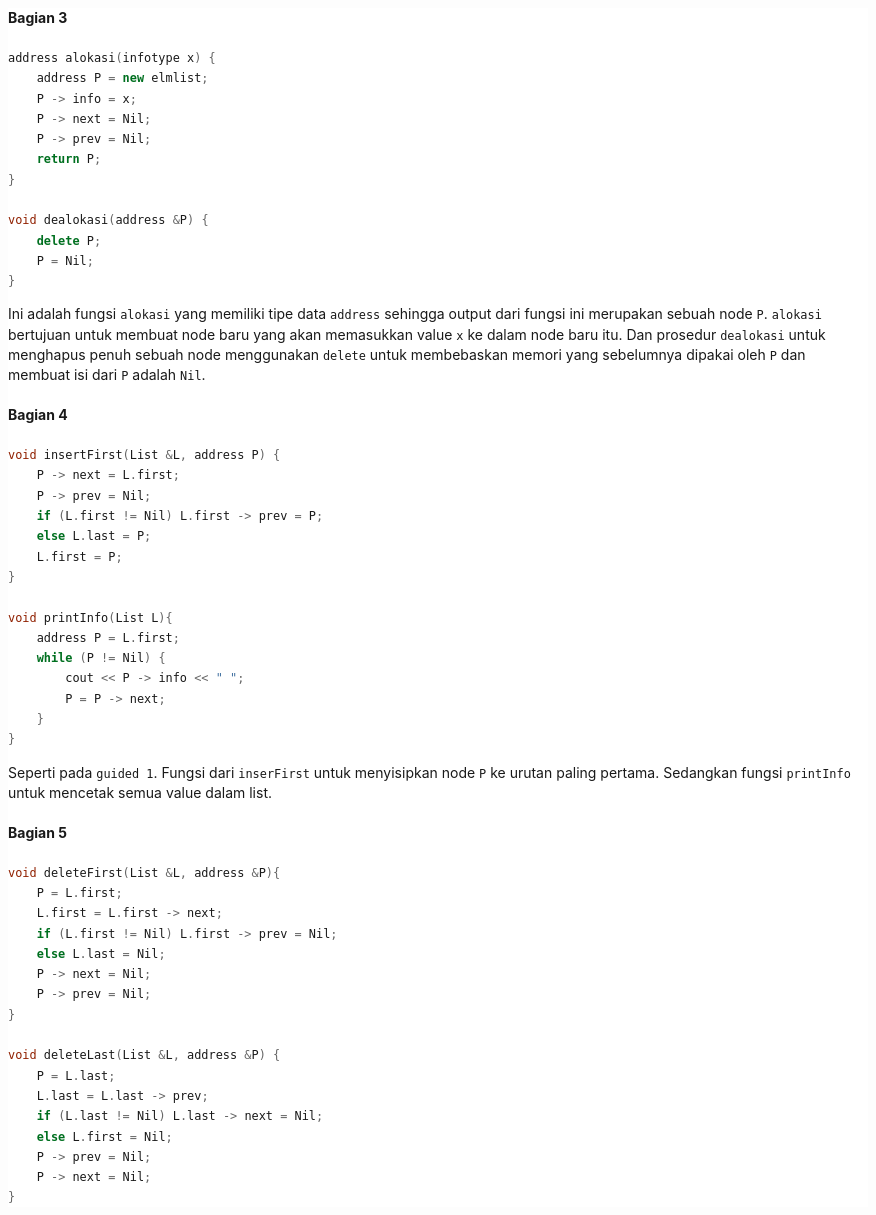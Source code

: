 #### Bagian 3

```C++
address alokasi(infotype x) {
    address P = new elmlist;
    P -> info = x;
    P -> next = Nil;
    P -> prev = Nil;
    return P;
}

void dealokasi(address &P) {
    delete P;
    P = Nil;
}
```

Ini adalah fungsi `alokasi` yang memiliki tipe data `address` sehingga output dari fungsi ini merupakan sebuah node `P`. `alokasi` bertujuan untuk membuat node baru yang akan memasukkan value `x` ke dalam node baru itu. Dan prosedur `dealokasi` untuk menghapus penuh sebuah node menggunakan `delete` untuk membebaskan memori yang sebelumnya dipakai oleh `P` dan membuat isi dari `P` adalah `Nil`.

#### Bagian 4

```C++
void insertFirst(List &L, address P) {
    P -> next = L.first;
    P -> prev = Nil;
    if (L.first != Nil) L.first -> prev = P;
    else L.last = P;
    L.first = P;
}

void printInfo(List L){
    address P = L.first;
    while (P != Nil) {
        cout << P -> info << " ";
        P = P -> next;
    }
}
```

Seperti pada `guided 1`. Fungsi dari `inserFirst` untuk menyisipkan node `P` ke urutan paling pertama. Sedangkan fungsi `printInfo` untuk mencetak semua value dalam list.

#### Bagian 5

```C++
void deleteFirst(List &L, address &P){
    P = L.first;
    L.first = L.first -> next;
    if (L.first != Nil) L.first -> prev = Nil;
    else L.last = Nil;
    P -> next = Nil;
    P -> prev = Nil;
}

void deleteLast(List &L, address &P) {
    P = L.last;
    L.last = L.last -> prev;
    if (L.last != Nil) L.last -> next = Nil; 
    else L.first = Nil;
    P -> prev = Nil;
    P -> next = Nil;
}

```